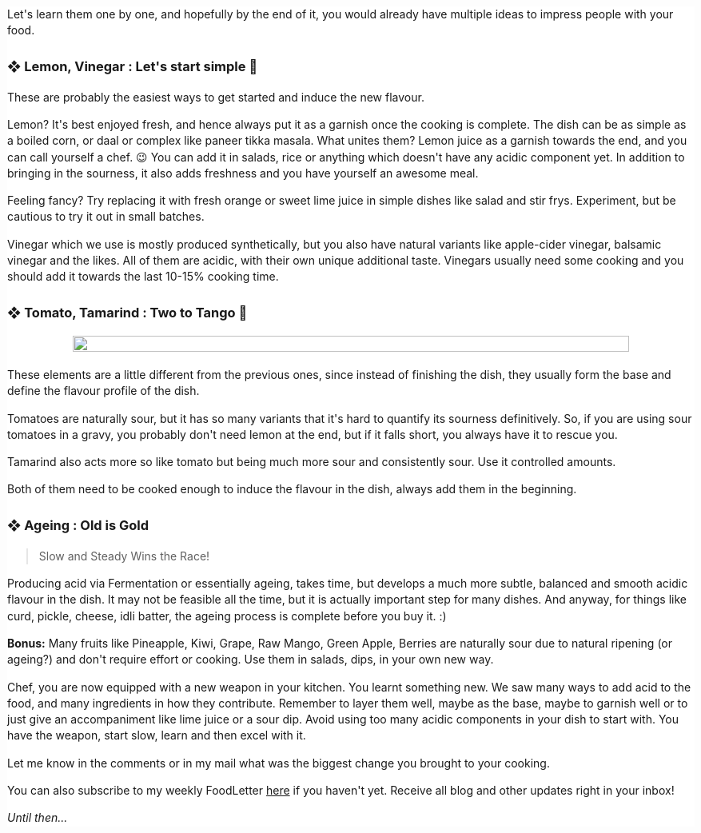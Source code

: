 Let's learn them one by one, and hopefully by the end of it, you would already have multiple ideas to impress people with your food. 

### ❖ Lemon, Vinegar : Let's start simple 🍋

These are probably the easiest ways to get started and induce the new flavour.

Lemon? It's best enjoyed fresh, and hence always put it as a garnish once the cooking is complete. The dish can be as simple as a boiled corn, or daal or complex like paneer tikka masala. What unites them? Lemon juice as a garnish towards the end, and you can call yourself a chef. 😉
You can add it in salads, rice or anything which doesn't have any acidic component yet. In addition to bringing in the sourness, it also adds freshness and you have yourself an awesome meal. 

Feeling fancy? Try replacing it with fresh orange or sweet lime juice in simple dishes like salad and stir frys. Experiment, but be cautious to try it out in small batches. 

Vinegar which we use is mostly produced synthetically, but you also have natural variants like apple-cider vinegar, balsamic vinegar and the likes. All of them are acidic, with their own unique additional taste. Vinegars usually need some cooking and you should add it towards the last 10-15% cooking time. 

### ❖ Tomato, Tamarind : Two to Tango 🍅

<p align="center">
  <img class="shadow-lg rounded"  src="{{ site.baseurl }}/assets/images/acid/tomato.jpg" style="width: 90%; height: 90%;">
</p>

These elements are a little different from the previous ones, since instead of finishing the dish, they usually form the base and define the flavour profile of the dish. 

Tomatoes are naturally sour, but it has so many variants that it's hard to quantify its sourness definitively. So, if you are using sour tomatoes in a gravy, you probably don't need lemon at the end, but if it falls short, you always have it to rescue you.

Tamarind also acts more so like tomato but being much more sour and consistently sour. Use it controlled amounts.

Both of them need to be cooked enough to induce the flavour in the dish, always add them in the beginning. 

### ❖ Ageing : Old is Gold

> Slow and Steady Wins the Race!

Producing acid via Fermentation or essentially ageing, takes time, but develops a much more subtle, balanced and smooth acidic flavour in the dish. It may not be feasible all the time, but it is actually important step for many dishes. 
And anyway, for things like curd, pickle, cheese, idli batter, the ageing process is complete before you buy it. :)

**Bonus:** Many fruits like Pineapple, Kiwi, Grape, Raw Mango, Green Apple, Berries are naturally sour due to natural ripening (or ageing?) and don't require effort or cooking. Use them in salads, dips, in your own new way. 


Chef, you are now equipped with a new weapon in your kitchen. You learnt something new. We saw many ways to add acid to the food, and many ingredients in how they contribute. Remember to layer them well, maybe as the base, maybe to garnish well or to just give an accompaniment like lime juice or a sour dip. Avoid using too many acidic components in your dish to start with.
You have the weapon, start slow, learn and then excel with it. 

Let me know in the comments or in my mail what was the biggest change you brought to your cooking. 


You can also subscribe to my weekly FoodLetter <a href="https://swaad.in.net/subscribe">here</a> if you haven't yet. Receive all blog and other updates right in your inbox!

*Until then...*
